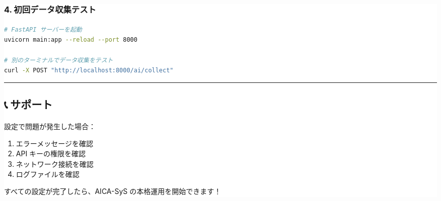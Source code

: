 ### 4. 初回データ収集テスト

```bash
# FastAPI サーバーを起動
uvicorn main:app --reload --port 8000

# 別のターミナルでデータ収集をテスト
curl -X POST "http://localhost:8000/ai/collect"
```

---

## 📞 サポート

設定で問題が発生した場合：

1. エラーメッセージを確認
2. API キーの権限を確認
3. ネットワーク接続を確認
4. ログファイルを確認

すべての設定が完了したら、AICA-SyS の本格運用を開始できます！
